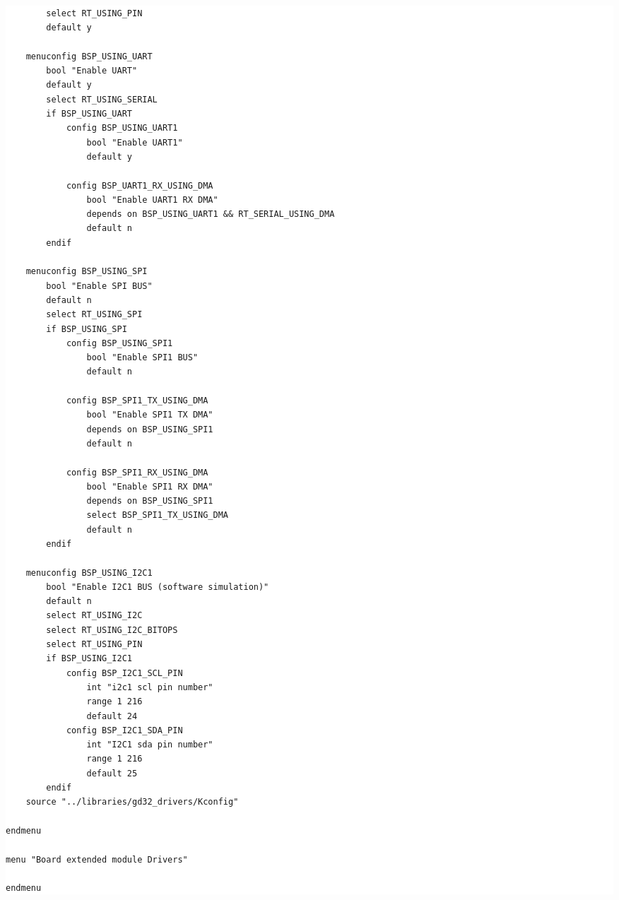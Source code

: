 ```config
        select RT_USING_PIN
        default y

    menuconfig BSP_USING_UART
        bool "Enable UART"
        default y
        select RT_USING_SERIAL
        if BSP_USING_UART
            config BSP_USING_UART1
                bool "Enable UART1"
                default y

            config BSP_UART1_RX_USING_DMA
                bool "Enable UART1 RX DMA"
                depends on BSP_USING_UART1 && RT_SERIAL_USING_DMA
                default n
        endif

    menuconfig BSP_USING_SPI
        bool "Enable SPI BUS"
        default n
        select RT_USING_SPI
        if BSP_USING_SPI
            config BSP_USING_SPI1
                bool "Enable SPI1 BUS"
                default n

            config BSP_SPI1_TX_USING_DMA
                bool "Enable SPI1 TX DMA"
                depends on BSP_USING_SPI1
                default n

            config BSP_SPI1_RX_USING_DMA
                bool "Enable SPI1 RX DMA"
                depends on BSP_USING_SPI1
                select BSP_SPI1_TX_USING_DMA
                default n
        endif

    menuconfig BSP_USING_I2C1
        bool "Enable I2C1 BUS (software simulation)"
        default n
        select RT_USING_I2C
        select RT_USING_I2C_BITOPS
        select RT_USING_PIN
        if BSP_USING_I2C1
            config BSP_I2C1_SCL_PIN
                int "i2c1 scl pin number"
                range 1 216
                default 24
            config BSP_I2C1_SDA_PIN
                int "I2C1 sda pin number"
                range 1 216
                default 25
        endif
    source "../libraries/gd32_drivers/Kconfig"

endmenu

menu "Board extended module Drivers"

endmenu

```